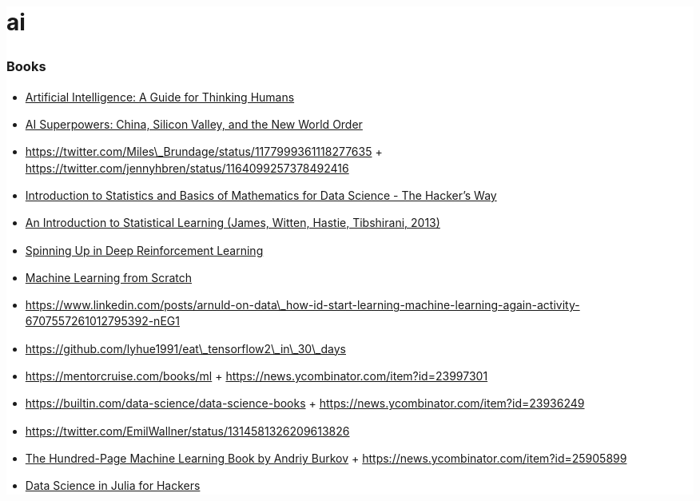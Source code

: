 # ai

### Books

- [Artificial Intelligence: A Guide for Thinking Humans](https://melaniemitchell.me/aibook)



- [AI Superpowers: China, Silicon Valley, and the New World Order](https://www.amazon.com/AI-Superpowers-China-Silicon-Valley-ebook/dp/B0795DNWCF)



- https://twitter.com/Miles\_Brundage/status/1177999361118277635 + https://twitter.com/jennyhbren/status/1164099257378492416



- [Introduction to Statistics and Basics of Mathematics for Data Science - The Hacker’s Way](https://github.com/amitkaps/hackermath)



- [An Introduction to Statistical Learning (James, Witten, Hastie, Tibshirani, 2013)](https://github.com/JWarmenhoven/ISLR-python)



- [Spinning Up in Deep Reinforcement Learning](https://spinningup.openai.com/en/latest/user/introduction.html)



- [Machine Learning from Scratch](https://dafriedman97.github.io/mlbook/content/introduction.html)



- https://www.linkedin.com/posts/arnuld-on-data\_how-id-start-learning-machine-learning-again-activity-6707557261012795392-nEG1



- https://github.com/lyhue1991/eat\_tensorflow2\_in\_30\_days



- https://mentorcruise.com/books/ml + https://news.ycombinator.com/item?id=23997301



- https://builtin.com/data-science/data-science-books + https://news.ycombinator.com/item?id=23936249



- https://twitter.com/EmilWallner/status/1314581326209613826



- [The Hundred-Page Machine Learning Book by Andriy Burkov](http://themlbook.com/) + https://news.ycombinator.com/item?id=25905899



- [Data Science in Julia for Hackers](https://notamonadtutorial.com/how-we-wrote-a-hands-on-bayesian-data-science-book-in-6-months-a97c73a510b5)

